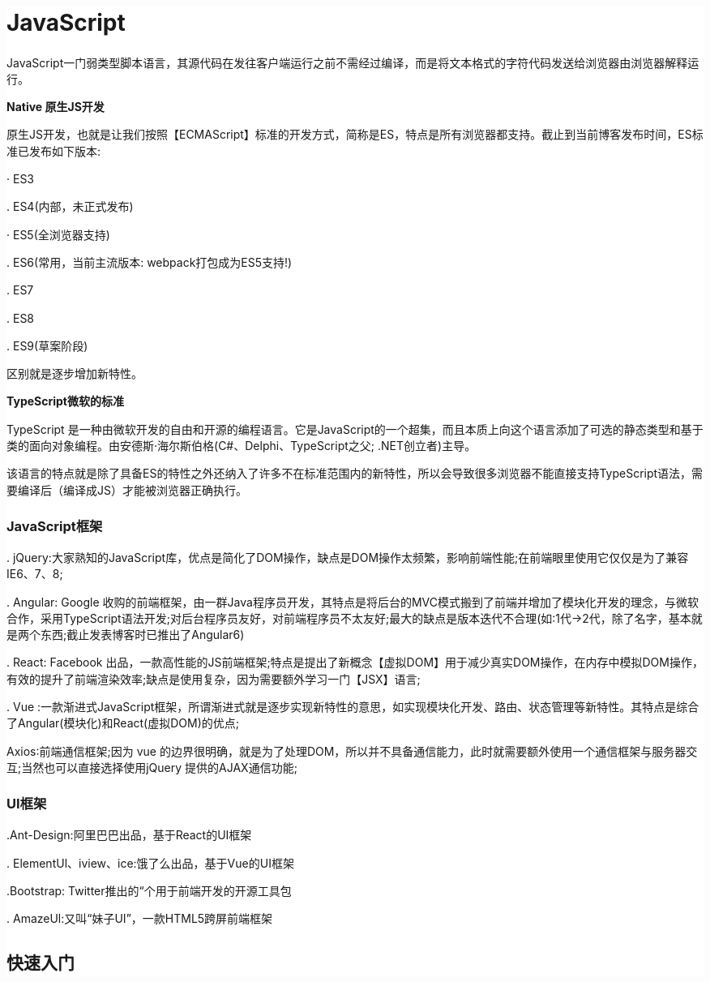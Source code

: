 # JavaScript

JavaScript一门弱类型脚本语言，其源代码在发往客户端运行之前不需经过编译，而是将文本格式的字符代码发送给浏览器由浏览器解释运行。

**Native 原生JS开发**

原生JS开发，也就是让我们按照【ECMAScript】标准的开发方式，简称是ES，特点是所有浏览器都支持。截止到当前博客发布时间，ES标准已发布如下版本:

· ES3

. ES4(内部，未正式发布)

· ES5(全浏览器支持)

. ES6(常用，当前主流版本: webpack打包成为ES5支持!)

. ES7

. ES8

. ES9(草案阶段)

区别就是逐步增加新特性。

**TypeScript微软的标准**

TypeScript 是一种由微软开发的自由和开源的编程语言。它是JavaScript的一个超集，而且本质上向这个语言添加了可选的静态类型和基于类的面向对象编程。由安德斯·海尔斯伯格(C#、Delphi、TypeScript之父; .NET创立者)主导。

该语言的特点就是除了具备ES的特性之外还纳入了许多不在标准范围内的新特性，所以会导致很多浏览器不能直接支持TypeScript语法，需要编译后（编译成JS）才能被浏览器正确执行。

### JavaScript框架

. jQuery:大家熟知的JavaScript库，优点是简化了DOM操作，缺点是DOM操作太频繁，影响前端性能;在前端眼里使用它仅仅是为了兼容IE6、7、8;

. Angular: Google 收购的前端框架，由一群Java程序员开发，其特点是将后台的MVC模式搬到了前端并增加了模块化开发的理念，与微软合作，采用TypeScript语法开发;对后台程序员友好，对前端程序员不太友好;最大的缺点是版本迭代不合理(如:1代->2代，除了名字，基本就是两个东西;截止发表博客时已推出了Angular6)

. React: Facebook 出品，一款高性能的JS前端框架;特点是提出了新概念【虚拟DOM】用于减少真实DOM操作，在内存中模拟DOM操作，有效的提升了前端渲染效率;缺点是使用复杂，因为需要额外学习一门【JSX】语言;

. Vue :一款渐进式JavaScript框架，所谓渐进式就是逐步实现新特性的意思，如实现模块化开发、路由、状态管理等新特性。其特点是综合了Angular(模块化)和React(虚拟DOM)的优点;

Axios∶前端通信框架;因为 vue 的边界很明确，就是为了处理DOM，所以并不具备通信能力，此时就需要额外使用一个通信框架与服务器交互;当然也可以直接选择使用jQuery 提供的AJAX通信功能;

### UI框架

.Ant-Design:阿里巴巴出品，基于React的UI框架

. ElementUl、iview、ice:饿了么出品，基于Vue的UI框架 

.Bootstrap: Twitter推出的“个用于前端开发的开源工具包

. AmazeUl:又叫“妹子UI”，一款HTML5跨屏前端框架

## 快速入门
